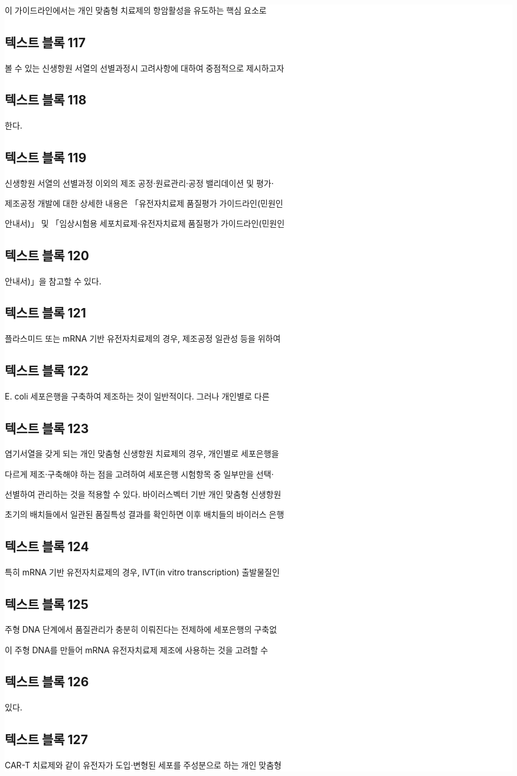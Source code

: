 이 가이드라인에서는 개인 맞춤형 치료제의 항암활성을 유도하는 핵심 요소로

## 텍스트 블록 117
볼 수 있는 신생항원 서열의 선별과정시 고려사항에 대하여 중점적으로 제시하고자

## 텍스트 블록 118
한다.

## 텍스트 블록 119
신생항원 서열의 선별과정 이외의 제조 공정·원료관리·공정 밸리데이션 및 평가·

제조공정 개발에 대한 상세한 내용은 「유전자치료제 품질평가 가이드라인(민원인

안내서)」 및 「임상시험용 세포치료제·유전자치료제 품질평가 가이드라인(민원인

## 텍스트 블록 120
안내서)」을 참고할 수 있다.

## 텍스트 블록 121
플라스미드 또는 mRNA 기반 유전자치료제의 경우, 제조공정 일관성 등을 위하여

## 텍스트 블록 122
E. coli 세포은행을 구축하여 제조하는 것이 일반적이다. 그러나 개인별로 다른

## 텍스트 블록 123
염기서열을 갖게 되는 개인 맞춤형 신생항원 치료제의 경우, 개인별로 세포은행을

다르게 제조·구축해야 하는 점을 고려하여 세포은행 시험항목 중 일부만을 선택·

선별하여 관리하는 것을 적용할 수 있다. 바이러스벡터 기반 개인 맞춤형 신생항원

초기의 배치들에서 일관된 품질특성 결과를 확인하면 이후 배치들의 바이러스 은행

## 텍스트 블록 124
특히 mRNA 기반 유전자치료제의 경우, IVT(in vitro transcription) 출발물질인

## 텍스트 블록 125
주형 DNA 단계에서 품질관리가 충분히 이뤄진다는 전제하에 세포은행의 구축없

이 주형 DNA를 만들어 mRNA 유전자치료제 제조에 사용하는 것을 고려할 수

## 텍스트 블록 126
있다.

## 텍스트 블록 127
CAR-T 치료제와 같이 유전자가 도입·변형된 세포를 주성분으로 하는 개인 맞춤형
